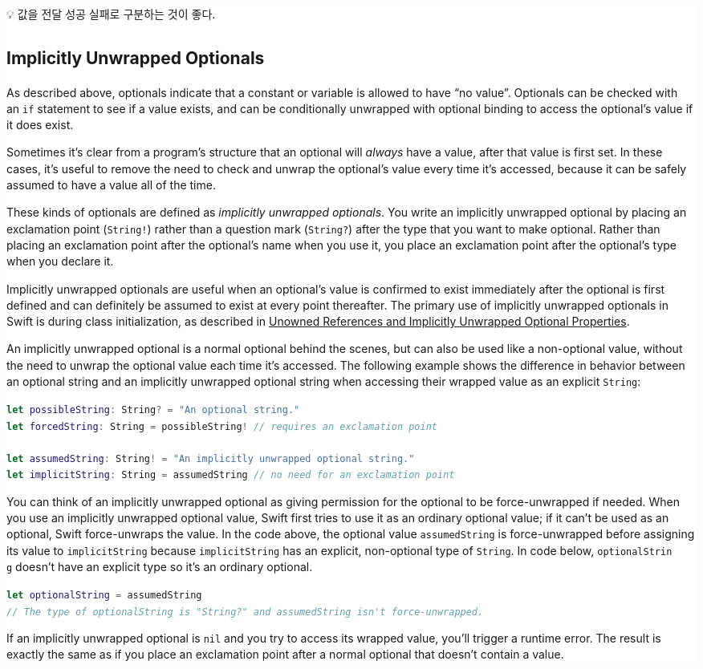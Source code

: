 </aside>

<aside>
💡 값을 전달 성공 실패로 구분하는 것이 좋다.

</aside>

## **Implicitly Unwrapped Optionals**

As described above, optionals indicate that a constant or variable is allowed to have “no value”. Optionals can be checked with an `if` statement to see if a value exists, and can be conditionally unwrapped with optional binding to access the optional’s value if it does exist.

Sometimes it’s clear from a program’s structure that an optional will *always* have a value, after that value is first set. In these cases, it’s useful to remove the need to check and unwrap the optional’s value every time it’s accessed, because it can be safely assumed to have a value all of the time.

These kinds of optionals are defined as *implicitly unwrapped optionals*. You write an implicitly unwrapped optional by placing an exclamation point (`String!`) rather than a question mark (`String?`) after the type that you want to make optional. Rather than placing an exclamation point after the optional’s name when you use it, you place an exclamation point after the optional’s type when you declare it.

Implicitly unwrapped optionals are useful when an optional’s value is confirmed to exist immediately after the optional is first defined and can definitely be assumed to exist at every point thereafter. The primary use of implicitly unwrapped optionals in Swift is during class initialization, as described in [Unowned References and Implicitly Unwrapped Optional Properties](https://docs.swift.org/swift-book/LanguageGuide/AutomaticReferenceCounting.html#ID55).

An implicitly unwrapped optional is a normal optional behind the scenes, but can also be used like a non-optional value, without the need to unwrap the optional value each time it’s accessed. The following example shows the difference in behavior between an optional string and an implicitly unwrapped optional string when accessing their wrapped value as an explicit `String`:

```swift
let possibleString: String? = "An optional string."
let forcedString: String = possibleString! // requires an exclamation point

let assumedString: String! = "An implicitly unwrapped optional string."
let implicitString: String = assumedString // no need for an exclamation point
```

You can think of an implicitly unwrapped optional as giving permission for the optional to be force-unwrapped if needed. When you use an implicitly unwrapped optional value, Swift first tries to use it as an ordinary optional value; if it can’t be used as an optional, Swift force-unwraps the value. In the code above, the optional value `assumedString` is force-unwrapped before assigning its value to `implicitString` because `implicitString` has an explicit, non-optional type of `String`. In code below, `optionalString` doesn’t have an explicit type so it’s an ordinary optional.

```swift
let optionalString = assumedString
// The type of optionalString is "String?" and assumedString isn't force-unwrapped.
```

If an implicitly unwrapped optional is `nil` and you try to access its wrapped value, you’ll trigger a runtime error. The result is exactly the same as if you place an exclamation point after a normal optional that doesn’t contain a value.

